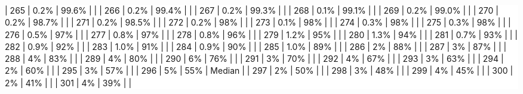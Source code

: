 | 265 | 0.2% | 99.6% |  |
| 266 | 0.2% | 99.4% |  |
| 267 | 0.2% | 99.3% |  |
| 268 | 0.1% | 99.1% |  |
| 269 | 0.2% | 99.0% |  |
| 270 | 0.2% | 98.7% |  |
| 271 | 0.2% | 98.5% |  |
| 272 | 0.2% | 98% |  |
| 273 | 0.1% | 98% |  |
| 274 | 0.3% | 98% |  |
| 275 | 0.3% | 98% |  |
| 276 | 0.5% | 97% |  |
| 277 | 0.8% | 97% |  |
| 278 | 0.8% | 96% |  |
| 279 | 1.2% | 95% |  |
| 280 | 1.3% | 94% |  |
| 281 | 0.7% | 93% |  |
| 282 | 0.9% | 92% |  |
| 283 | 1.0% | 91% |  |
| 284 | 0.9% | 90% |  |
| 285 | 1.0% | 89% |  |
| 286 | 2% | 88% |  |
| 287 | 3% | 87% |  |
| 288 | 4% | 83% |  |
| 289 | 4% | 80% |  |
| 290 | 6% | 76% |  |
| 291 | 3% | 70% |  |
| 292 | 4% | 67% |  |
| 293 | 3% | 63% |  |
| 294 | 2% | 60% |  |
| 295 | 3% | 57% |  |
| 296 | 5% | 55% | Median |
| 297 | 2% | 50% |  |
| 298 | 3% | 48% |  |
| 299 | 4% | 45% |  |
| 300 | 2% | 41% |  |
| 301 | 4% | 39% |  |